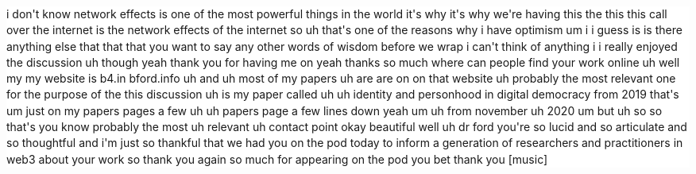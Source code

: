 i don't know network effects is one of
the most powerful things in the world
it's why
it's why we're having this the this this
call over the internet is the network
effects of the internet so uh that's one
of the reasons why i have optimism
um
i i guess is is there anything else that
that that you want to say any other
words of wisdom before we wrap
i can't think of anything i i really
enjoyed the discussion uh though yeah
thank you for having me on yeah thanks
so much where can people find your work
online
uh well my my website is
b4.in
bford.info uh and uh
most of my papers uh are are on
on that website uh probably the most
relevant one for the purpose of the this
discussion uh
is my paper
called uh uh identity and personhood in
digital democracy from 2019
that's um
just on my papers pages a few uh
uh
papers page a few lines down yeah um
uh from november uh 2020 um
but uh so so that's you know probably
the most uh relevant uh contact point
okay beautiful well uh dr ford you're so
lucid and so articulate and so
thoughtful and i'm just so thankful that
we had you on the pod today to inform a
generation of researchers and
practitioners in web3 about your work so
thank you again so much for appearing on
the pod
you bet thank you
[music]